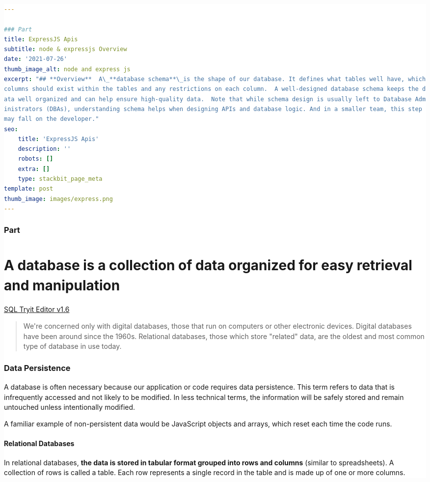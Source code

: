 ```yaml
---

### Part 
title: ExpressJS Apis
subtitle: node & expressjs Overview
date: '2021-07-26'
thumb_image_alt: node and express js
excerpt: "## **Overview**  A\_**database schema**\_is the shape of our database. It defines what tables well have, which columns should exist within the tables and any restrictions on each column.  A well-designed database schema keeps the data well organized and can help ensure high-quality data.  Note that while schema design is usually left to Database Administrators (DBAs), understanding schema helps when designing APIs and database logic. And in a smaller team, this step may fall on the developer."
seo:
    title: 'ExpressJS Apis'
    description: ''
    robots: []
    extra: []
    type: stackbit_page_meta
template: post
thumb_image: images/express.png
---
```


### Part 


# A **database is a collection of data organized for easy retrieval and manipulation**


[SQL Tryit Editor v1.6](https://www.w3schools.com/sql/trysql.asp?filename=trysql_select_where)

>We're concerned only with digital databases, those that run on computers or other electronic devices. Digital databases have been around since the 1960s. Relational databases, those which store "related" data, are the oldest and most common type of database in use today.

### **Data Persistence**

A database is often necessary because our application or code requires data persistence. This term refers to data that is infrequently accessed and not likely to be modified. In less technical terms, the information will be safely stored and remain untouched unless intentionally modified.

A familiar example of non-persistent data would be JavaScript objects and arrays, which reset each time the code runs.

#### **Relational Databases**

In relational databases, **the data is stored in tabular format grouped into rows and columns** (similar to spreadsheets). A collection of rows is called a table. Each row represents a single record in the table and is made up of one or more columns.
